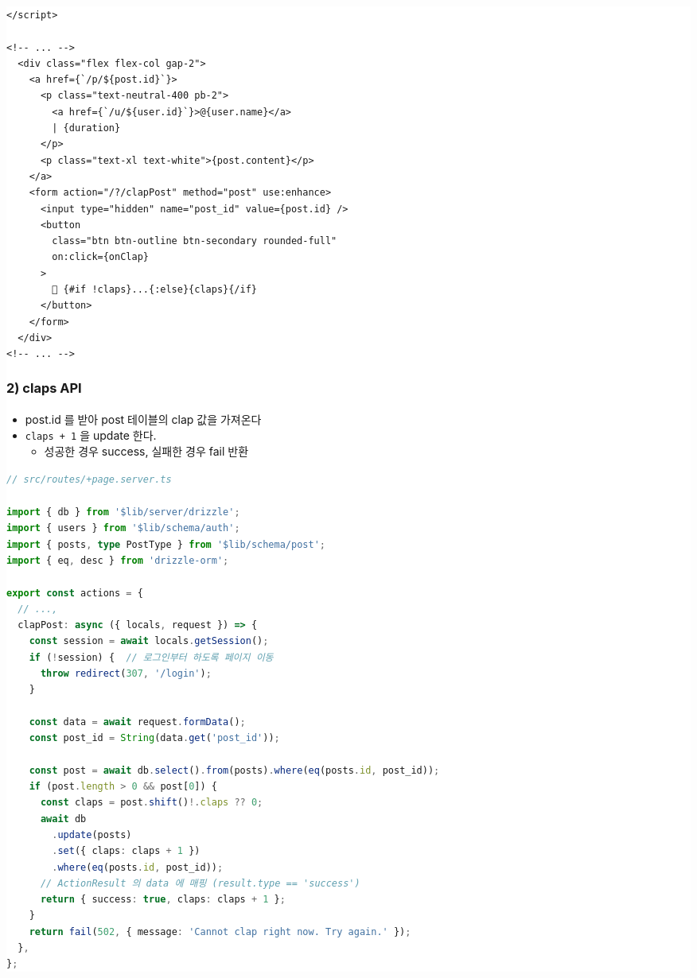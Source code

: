 ```svelte
</script>

<!-- ... -->
  <div class="flex flex-col gap-2">
    <a href={`/p/${post.id}`}>
      <p class="text-neutral-400 pb-2">
        <a href={`/u/${user.id}`}>@{user.name}</a>
        | {duration}
      </p>
      <p class="text-xl text-white">{post.content}</p>
    </a>
    <form action="/?/clapPost" method="post" use:enhance>
      <input type="hidden" name="post_id" value={post.id} />
      <button
        class="btn btn-outline btn-secondary rounded-full"
        on:click={onClap}
      >
        👏 {#if !claps}...{:else}{claps}{/if}
      </button>
    </form>
  </div>    
<!-- ... -->
```

### 2) claps API

- post.id 를 받아 post 테이블의 clap 값을 가져온다
- `claps + 1` 을 update 한다.
  - 성공한 경우 success, 실패한 경우 fail 반환

```ts
// src/routes/+page.server.ts

import { db } from '$lib/server/drizzle';
import { users } from '$lib/schema/auth';
import { posts, type PostType } from '$lib/schema/post';
import { eq, desc } from 'drizzle-orm';

export const actions = {
  // ...,
  clapPost: async ({ locals, request }) => {
    const session = await locals.getSession();
    if (!session) {  // 로그인부터 하도록 페이지 이동
      throw redirect(307, '/login');
    }

    const data = await request.formData();
    const post_id = String(data.get('post_id'));

    const post = await db.select().from(posts).where(eq(posts.id, post_id));
    if (post.length > 0 && post[0]) {
      const claps = post.shift()!.claps ?? 0;
      await db
        .update(posts)
        .set({ claps: claps + 1 })
        .where(eq(posts.id, post_id));
      // ActionResult 의 data 에 매핑 (result.type == 'success')
      return { success: true, claps: claps + 1 };  
    }
    return fail(502, { message: 'Cannot clap right now. Try again.' });
  },
};
```
